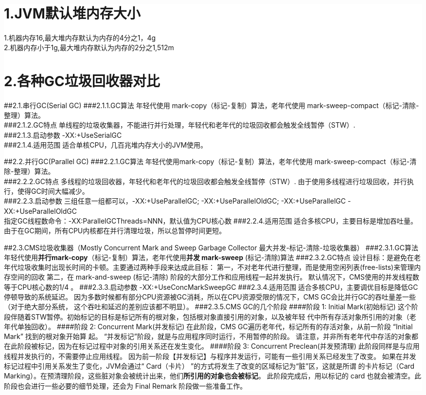 # 1.JVM默认堆内存大小
1.机器内存16,最大堆内存默认为内存的4分之1，4g <br> 
2.机器内存小于1g,最大堆内存默认为内存的2分之1,512m <br>

# 2.各种GC垃圾回收器对比

##2.1.串行GC(Serial GC)
###2.1.1.GC算法
年轻代使用 mark-copy（标记-复制）算法，老年代使用 mark-sweep-compact（标记-清除-整理）算法。<br>
###2.1.2.GC特点
单线程的垃圾收集器，不能进行并行处理，年轻代和老年代的垃圾回收都会触发全线暂停（STW）.<br>
###2.1.3.启动参数
-XX:+UseSerialGC<br>
###2.1.4.适用范围
适合单核CPU，几百兆堆内存大小的JVM使用。

##2.2.并行GC(Parallel GC)
###2.2.1.GC算法
年轻代使用mark-copy（标记-复制）算法，老年代使用 mark-sweep-compact（标记-清除-整理）算法。<br>
###2.2.2.GC特点
多线程的垃圾回收器，年轻代和老年代的垃圾回收都会触发全线暂停（STW）.
由于使用多线程进行垃圾回收，并行执行，使得GC时间大幅减少。<br>
###2.2.3.启动参数
三组任意一组都可以，-XX:+UseParallelGC;
-XX:+UseParallelOldGC;
-XX:+UseParallelGC -XX:+UseParallelOldGC<br>
指定GC线程数命令：-XX:ParallelGCThreads=NNN，默认值为CPU核心数
###2.2.4.适用范围
适合多核CPU，主要目标是增加吞吐量。由于在GC期间，所有CPU内核都在并行清理垃圾，所以总暂停时间更短。

##2.3.CMS垃圾收集器（Mostly Concurrent Mark and Sweep Garbage Collector 最大并发-标记-清除-垃圾收集器）
###2.3.1.GC算法
年轻代使用**并行mark-copy**（标记-复制）算法，老年代使用**并发 mark-sweep** (标记-清除)算法
###2.3.2.GC特点
设计目标：是避免在老年代垃圾收集时出现长时间的卡顿。主要通过两种手段来达成此目标：
第一，不对老年代进行整理，而是使用空闲列表(free-lists)来管理内存空间的回收
第二，在 mark-and-sweep (标记-清除) 阶段的大部分工作和应用线程一起并发执行。
默认情况下，CMS使用的并发线程数等于CPU核心数的1/4 。
###2.3.3.启动参数
-XX:+UseConcMarkSweepGC
###2.3.4.适用范围
适合多核CPU，主要调优目标是降低GC停顿导致的系统延迟。
因为多数时候都有部分CPU资源被GC消耗，所以在CPU资源受限的情况下，CMS GC会比并行GC的吞吐量差一些
（对于绝大部分系统， 这个吞吐和延迟的差别应该都不明显）。
###2.3.5.CMS GC的几个阶段
####阶段 1: Initial Mark(初始标记)
这个阶段伴随着STW暂停。初始标记的目标是标记所有的根对象，包括根对象直接引用的对象，以及被年轻
代中所有存活对象所引用的对象（老年代单独回收）。
####阶段 2: Concurrent Mark(并发标记)
在此阶段，CMS GC遍历老年代，标记所有的存活对象，从前一阶段 “Initial Mark” 找到的根对象开始算 起。
“并发标记”阶段，就是与应用程序同时运行，不用暂停的阶段。
请注意，并非所有老年代中存活的对象都在此阶段被标记，因为在标记过程中对象的引用关系还在发生变化。
####阶段 3: Concurrent Preclean(并发预清理)
此阶段同样是与应用线程并发执行的，不需要停止应用线程。
因为前一阶段【并发标记】与程序并发运行，可能有一些引用关系已经发生了改变。
如果在并发标记过程中引用关系发生了变化，JVM会通过“ Card（卡片） ”的方式将发生了改变的区域标记为“脏”区，这就是所谓
的卡片标记（Card Marking）。在预清理阶段，这些脏对象会被统计出来，他们**所引用的对象也会被标记**。
此阶段完成后，用以标记的 card 也就会被清空。此阶段也会进行一些必要的细节处理，还会为 Final Remark 阶段做一些准备工作。<br>
